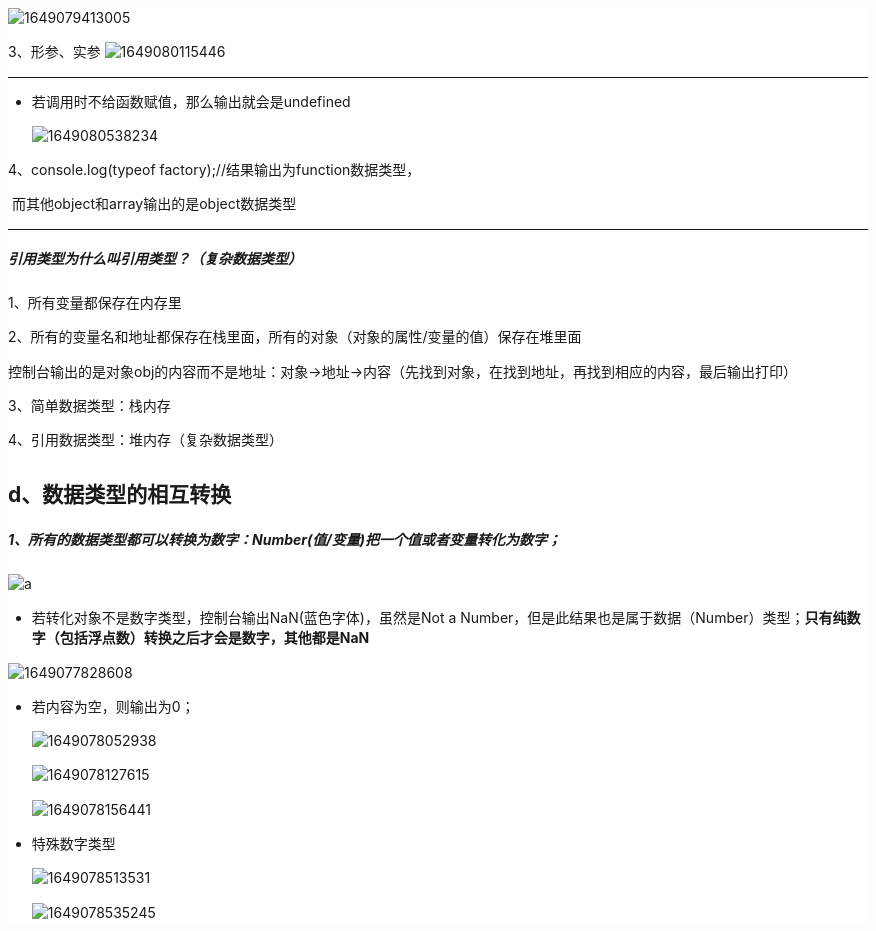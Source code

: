 ![1649079413005](C:\Users\Administrator\AppData\Roaming\Typora\typora-user-images\1649079413005.png)

3、形参、实参  ![1649080115446](C:\Users\Administrator\AppData\Roaming\Typora\typora-user-images\1649080115446.png)

***************************************************************************************************************************************************************************************************************************************************

* 若调用时不给函数赋值，那么输出就会是undefined

  ![1649080538234](C:\Users\Administrator\AppData\Roaming\Typora\typora-user-images\1649080538234.png)

4、console.log(typeof factory);//结果输出为function数据类型，

​		而其他object和array输出的是object数据类型



***************************************************************************************************************************************************************************************************************************************************

##### 引用类型为什么叫引用类型？（复杂数据类型）

1、所有变量都保存在内存里

2、所有的变量名和地址都保存在栈里面，所有的对象（对象的属性/变量的值）保存在堆里面

​		控制台输出的是对象obj的内容而不是地址：对象->地址->内容（先找到对象，在找到地址，再找到相应的内容，最后输出打印）

3、简单数据类型：栈内存

4、引用数据类型：堆内存（复杂数据类型）

## d、数据类型的相互转换

##### 1、所有的数据类型都可以转换为数字：Number(**值/变量**)把一个值或者变量转化为数字；

![a](C:\Users\Administrator\AppData\Roaming\Typora\typora-user-images\1649077742072.png)

* 若转化对象不是数字类型，控制台输出NaN(蓝色字体)，虽然是Not a Number，但是此结果也是属于数据（Number）类型；**只有纯数字（包括浮点数）转换之后才会是数字，其他都是NaN**

![1649077828608](C:\Users\Administrator\AppData\Roaming\Typora\typora-user-images\1649077828608.png)

* 若内容为空，则输出为0；

  ![1649078052938](C:\Users\Administrator\AppData\Roaming\Typora\typora-user-images\1649078052938.png)

  ![1649078127615](C:\Users\Administrator\AppData\Roaming\Typora\typora-user-images\1649078127615.png)

  ![1649078156441](C:\Users\Administrator\AppData\Roaming\Typora\typora-user-images\1649078156441.png)

* 特殊数字类型

  ![1649078513531](C:\Users\Administrator\AppData\Roaming\Typora\typora-user-images\1649078513531.png)

  ![1649078535245](C:\Users\Administrator\AppData\Roaming\Typora\typora-user-images\1649078535245.png)
  